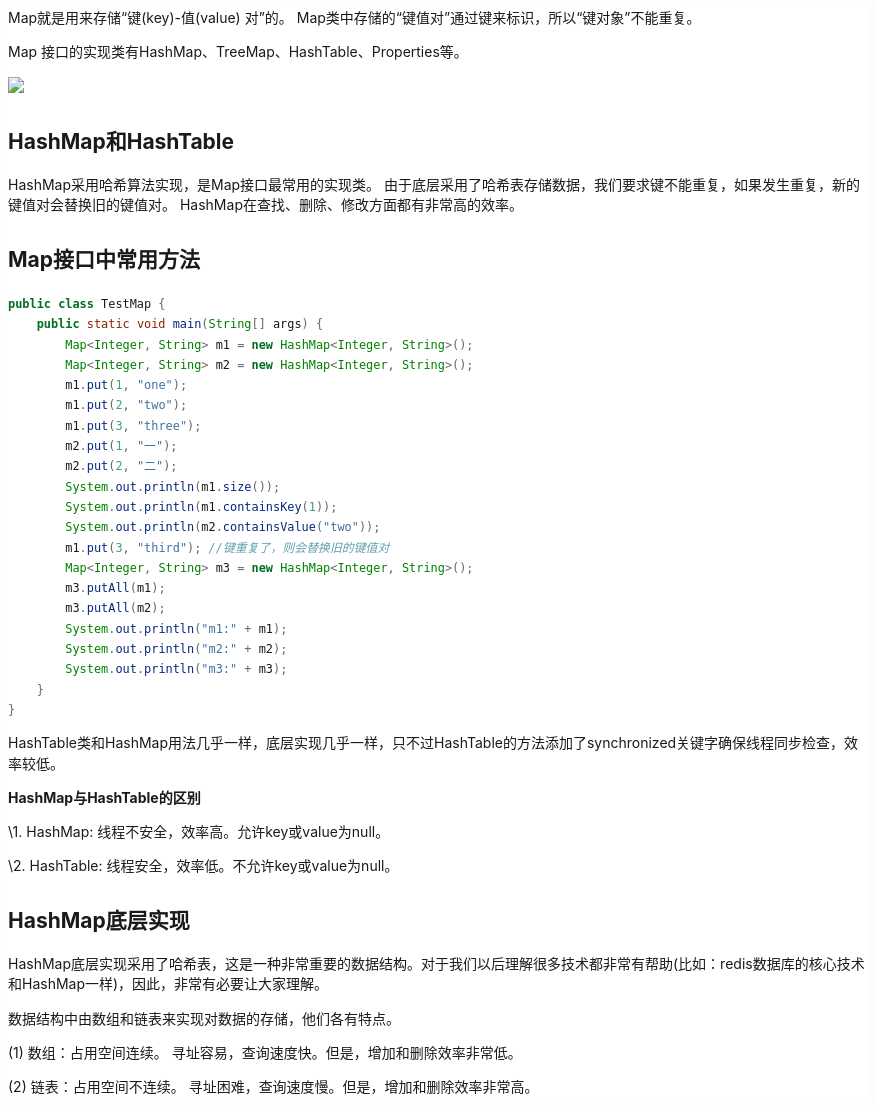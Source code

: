 Map就是用来存储“键(key)-值(value) 对”的。 Map类中存储的“键值对”通过键来标识，所以“键对象”不能重复。

   Map 接口的实现类有HashMap、TreeMap、HashTable、Properties等。

![](https://raw.githubusercontent.com/Linon419/Img/master/post-images/1579391308034.png)
## **HashMap和HashTable**

HashMap采用哈希算法实现，是Map接口最常用的实现类。 由于底层采用了哈希表存储数据，我们要求键不能重复，如果发生重复，新的键值对会替换旧的键值对。 HashMap在查找、删除、修改方面都有非常高的效率。

## Map接口中常用方法

```java
public class TestMap {
    public static void main(String[] args) {
        Map<Integer, String> m1 = new HashMap<Integer, String>();
        Map<Integer, String> m2 = new HashMap<Integer, String>();
        m1.put(1, "one");
        m1.put(2, "two");
        m1.put(3, "three");
        m2.put(1, "一");
        m2.put(2, "二");
        System.out.println(m1.size());
        System.out.println(m1.containsKey(1));
        System.out.println(m2.containsValue("two"));
        m1.put(3, "third"); //键重复了，则会替换旧的键值对
        Map<Integer, String> m3 = new HashMap<Integer, String>();
        m3.putAll(m1);
        m3.putAll(m2);
        System.out.println("m1:" + m1);
        System.out.println("m2:" + m2);
        System.out.println("m3:" + m3);
    }
}
```

  HashTable类和HashMap用法几乎一样，底层实现几乎一样，只不过HashTable的方法添加了synchronized关键字确保线程同步检查，效率较低。

**HashMap与HashTable的区别**

   \1. HashMap: 线程不安全，效率高。允许key或value为null。

   \2. HashTable: 线程安全，效率低。不允许key或value为null。

## HashMap底层实现

 HashMap底层实现采用了哈希表，这是一种非常重要的数据结构。对于我们以后理解很多技术都非常有帮助(比如：redis数据库的核心技术和HashMap一样)，因此，非常有必要让大家理解。

   数据结构中由数组和链表来实现对数据的存储，他们各有特点。

   (1) 数组：占用空间连续。 寻址容易，查询速度快。但是，增加和删除效率非常低。

   (2) 链表：占用空间不连续。 寻址困难，查询速度慢。但是，增加和删除效率非常高。
